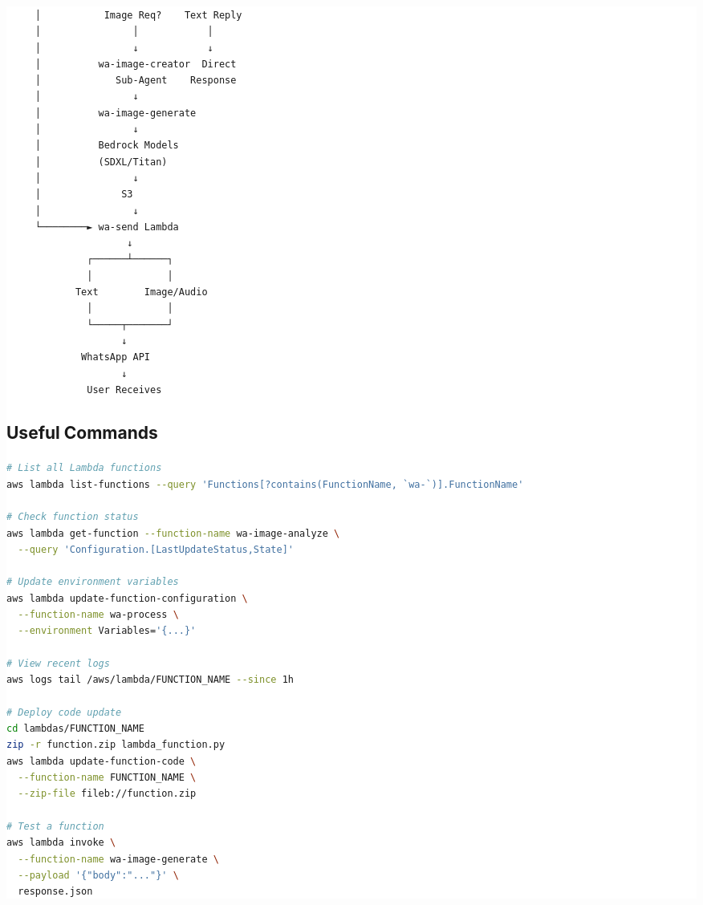 ```
     │           Image Req?    Text Reply
     │                │            │
     │                ↓            ↓
     │          wa-image-creator  Direct
     │             Sub-Agent    Response
     │                ↓
     │          wa-image-generate
     │                ↓
     │          Bedrock Models
     │          (SDXL/Titan)
     │                ↓
     │              S3
     │                ↓
     └────────► wa-send Lambda
                     ↓
              ┌──────┴──────┐
              │             │
            Text        Image/Audio
              │             │
              └─────┬───────┘
                    ↓
             WhatsApp API
                    ↓
              User Receives
```

## Useful Commands

```bash
# List all Lambda functions
aws lambda list-functions --query 'Functions[?contains(FunctionName, `wa-`)].FunctionName'

# Check function status
aws lambda get-function --function-name wa-image-analyze \
  --query 'Configuration.[LastUpdateStatus,State]'

# Update environment variables
aws lambda update-function-configuration \
  --function-name wa-process \
  --environment Variables='{...}'

# View recent logs
aws logs tail /aws/lambda/FUNCTION_NAME --since 1h

# Deploy code update
cd lambdas/FUNCTION_NAME
zip -r function.zip lambda_function.py
aws lambda update-function-code \
  --function-name FUNCTION_NAME \
  --zip-file fileb://function.zip

# Test a function
aws lambda invoke \
  --function-name wa-image-generate \
  --payload '{"body":"..."}' \
  response.json
```

